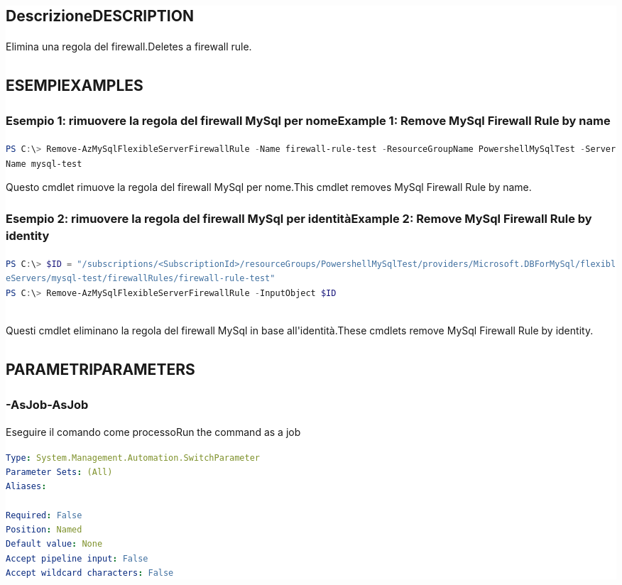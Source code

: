 ## <span data-ttu-id="50382-107">Descrizione</span><span class="sxs-lookup"><span data-stu-id="50382-107">DESCRIPTION</span></span>
<span data-ttu-id="50382-108">Elimina una regola del firewall.</span><span class="sxs-lookup"><span data-stu-id="50382-108">Deletes a firewall rule.</span></span>

## <span data-ttu-id="50382-109">ESEMPI</span><span class="sxs-lookup"><span data-stu-id="50382-109">EXAMPLES</span></span>

### <span data-ttu-id="50382-110">Esempio 1: rimuovere la regola del firewall MySql per nome</span><span class="sxs-lookup"><span data-stu-id="50382-110">Example 1: Remove MySql Firewall Rule by name</span></span>
```powershell
PS C:\> Remove-AzMySqlFlexibleServerFirewallRule -Name firewall-rule-test -ResourceGroupName PowershellMySqlTest -ServerName mysql-test

```

<span data-ttu-id="50382-111">Questo cmdlet rimuove la regola del firewall MySql per nome.</span><span class="sxs-lookup"><span data-stu-id="50382-111">This cmdlet removes MySql Firewall Rule by name.</span></span>

### <span data-ttu-id="50382-112">Esempio 2: rimuovere la regola del firewall MySql per identità</span><span class="sxs-lookup"><span data-stu-id="50382-112">Example 2: Remove MySql Firewall Rule by identity</span></span>
```powershell
PS C:\> $ID = "/subscriptions/<SubscriptionId>/resourceGroups/PowershellMySqlTest/providers/Microsoft.DBForMySql/flexibleServers/mysql-test/firewallRules/firewall-rule-test"
PS C:\> Remove-AzMySqlFlexibleServerFirewallRule -InputObject $ID
 
```

<span data-ttu-id="50382-113">Questi cmdlet eliminano la regola del firewall MySql in base all'identità.</span><span class="sxs-lookup"><span data-stu-id="50382-113">These cmdlets remove MySql Firewall Rule by identity.</span></span>

## <span data-ttu-id="50382-114">PARAMETRI</span><span class="sxs-lookup"><span data-stu-id="50382-114">PARAMETERS</span></span>

### <span data-ttu-id="50382-115">-AsJob</span><span class="sxs-lookup"><span data-stu-id="50382-115">-AsJob</span></span>
<span data-ttu-id="50382-116">Eseguire il comando come processo</span><span class="sxs-lookup"><span data-stu-id="50382-116">Run the command as a job</span></span>

```yaml
Type: System.Management.Automation.SwitchParameter
Parameter Sets: (All)
Aliases:

Required: False
Position: Named
Default value: None
Accept pipeline input: False
Accept wildcard characters: False
```
